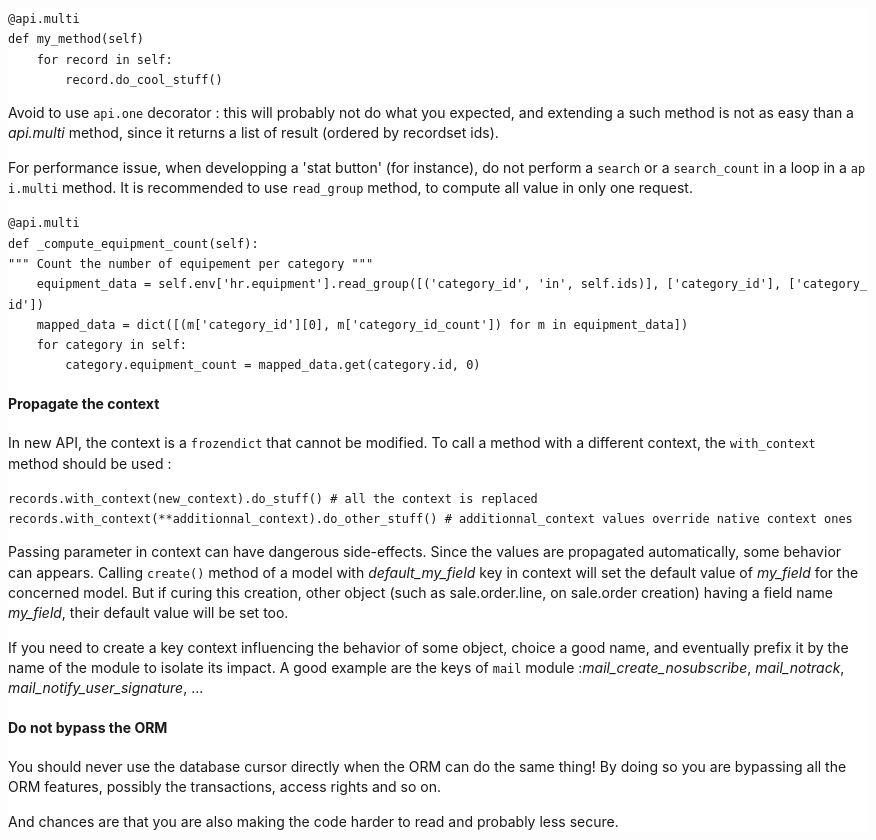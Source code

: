 ```
@api.multi
def my_method(self)
    for record in self:
        record.do_cool_stuff()

```

Avoid to use `api.one` decorator : this will probably not do what you expected, and extending a such method is not as easy than a *api.multi* method, since it returns a list of result (ordered by recordset ids).

For performance issue, when developping a 'stat button' (for instance), do not perform a `search` or a `search_count` in a loop in a `api.multi` method. It is recommended to use `read_group` method, to compute all value in only one request.

```
@api.multi
def _compute_equipment_count(self):
""" Count the number of equipement per category """
    equipment_data = self.env['hr.equipment'].read_group([('category_id', 'in', self.ids)], ['category_id'], ['category_id'])
    mapped_data = dict([(m['category_id'][0], m['category_id_count']) for m in equipment_data])
    for category in self:
        category.equipment_count = mapped_data.get(category.id, 0)

```

#### Propagate the context

In new API, the context is a `frozendict` that cannot be modified. To call a method with a different context, the `with_context` method should be used :

```
records.with_context(new_context).do_stuff() # all the context is replaced
records.with_context(**additionnal_context).do_other_stuff() # additionnal_context values override native context ones

```

Passing parameter in context can have dangerous side-effects. Since the values are propagated automatically, some behavior can appears. Calling `create()` method of a model with *default_my_field* key in context will set the default value of *my_field* for the concerned model. But if curing this creation, other object (such as sale.order.line, on sale.order creation) having a field name *my_field*, their default value will be set too.

If you need to create a key context influencing the behavior of some object, choice a good name, and eventually prefix it by the name of the module to isolate its impact. A good example are the keys of `mail` module :*mail_create_nosubscribe*, *mail_notrack*, *mail_notify_user_signature*, ...

#### Do not bypass the ORM

You should never use the database cursor directly when the ORM can do the same thing! By doing so you are bypassing all the ORM features, possibly the transactions, access rights and so on.

And chances are that you are also making the code harder to read and probably less secure.
